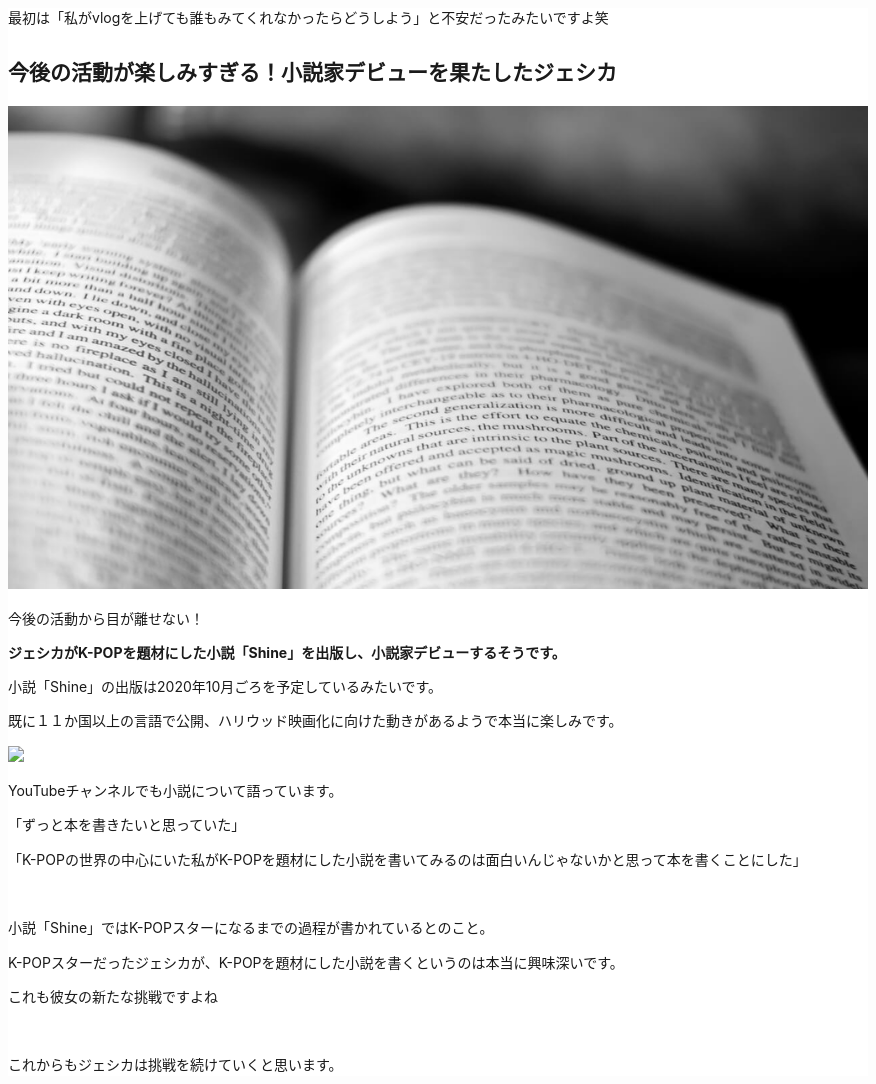 最初は「私がvlogを上げても誰もみてくれなかったらどうしよう」と不安だったみたいですよ笑

## 今後の活動が楽しみすぎる！小説家デビューを果たしたジェシカ

![ジェシカの小説が楽しみ！K-POPを題材にした小説](/images/2020/04/novel.jpg)

今後の活動から目が離せない！

**ジェシカがK-POPを題材にした小説「Shine」を出版し、小説家デビューするそうです。**

小説「Shine」の出版は2020年10月ごろを予定しているみたいです。

既に１１か国以上の言語で公開、ハリウッド映画化に向けた動きがあるようで本当に楽しみです。

![](../../assets/images/2020/04/jessica_writing_shine-1.jpg)

YouTubeチャンネルでも小説について語っています。

「ずっと本を書きたいと思っていた」

「K-POPの世界の中心にいた私がK-POPを題材にした小説を書いてみるのは面白いんじゃないかと思って本を書くことにした」

 

小説「Shine」ではK-POPスターになるまでの過程が書かれているとのこと。

K-POPスターだったジェシカが、K-POPを題材にした小説を書くというのは本当に興味深いです。

これも彼女の新たな挑戦ですよね

 

これからもジェシカは挑戦を続けていくと思います。
